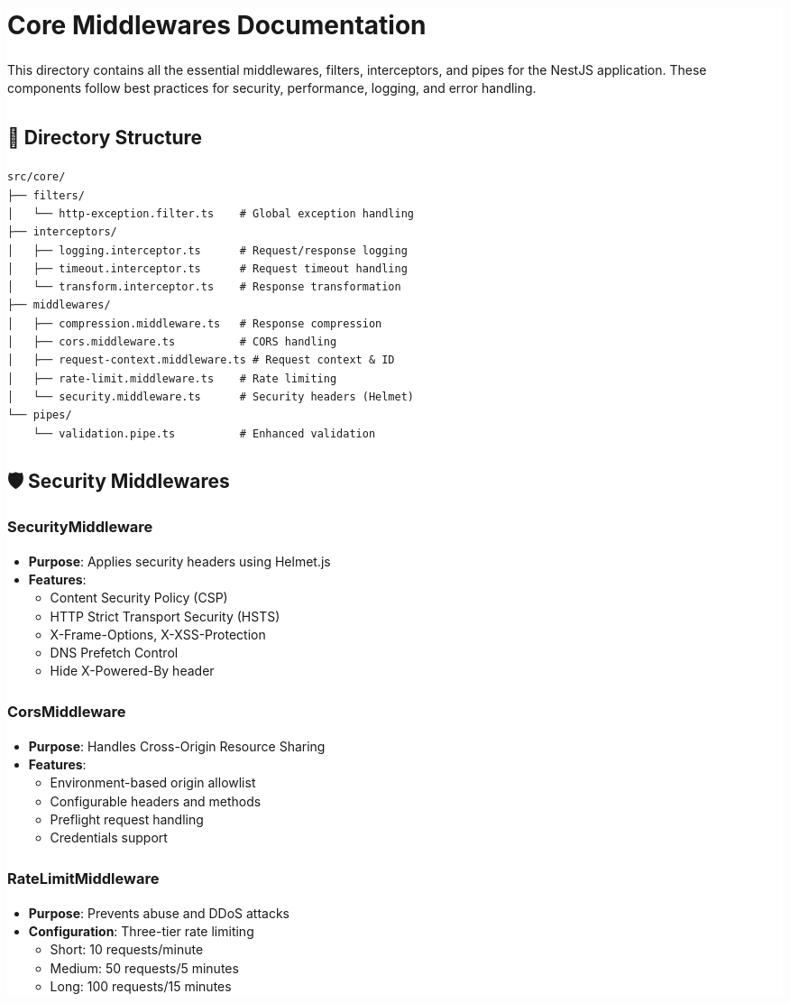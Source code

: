# Core Middlewares Documentation

This directory contains all the essential middlewares, filters, interceptors, and pipes for the NestJS application. These components follow best practices for security, performance, logging, and error handling.

## 📁 Directory Structure

```
src/core/
├── filters/
│   └── http-exception.filter.ts    # Global exception handling
├── interceptors/
│   ├── logging.interceptor.ts      # Request/response logging
│   ├── timeout.interceptor.ts      # Request timeout handling
│   └── transform.interceptor.ts    # Response transformation
├── middlewares/
│   ├── compression.middleware.ts   # Response compression
│   ├── cors.middleware.ts          # CORS handling
│   ├── request-context.middleware.ts # Request context & ID
│   ├── rate-limit.middleware.ts    # Rate limiting
│   └── security.middleware.ts      # Security headers (Helmet)
└── pipes/
    └── validation.pipe.ts          # Enhanced validation
```

## 🛡️ Security Middlewares

### SecurityMiddleware
- **Purpose**: Applies security headers using Helmet.js
- **Features**: 
  - Content Security Policy (CSP)
  - HTTP Strict Transport Security (HSTS)
  - X-Frame-Options, X-XSS-Protection
  - DNS Prefetch Control
  - Hide X-Powered-By header

### CorsMiddleware
- **Purpose**: Handles Cross-Origin Resource Sharing
- **Features**:
  - Environment-based origin allowlist
  - Configurable headers and methods
  - Preflight request handling
  - Credentials support

### RateLimitMiddleware
- **Purpose**: Prevents abuse and DDoS attacks
- **Configuration**: Three-tier rate limiting
  - Short: 10 requests/minute
  - Medium: 50 requests/5 minutes  
  - Long: 100 requests/15 minutes
